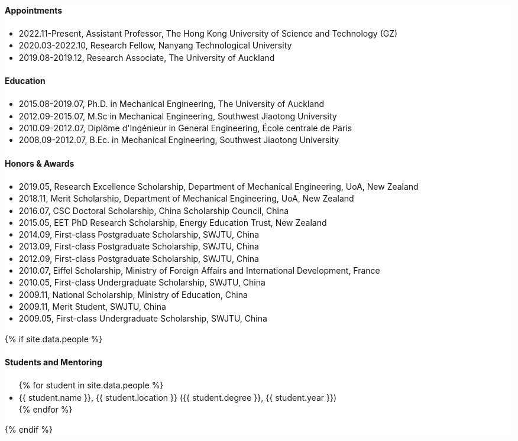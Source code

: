 <div class="jumbotron">
  <h4>Appointments</h4>
  <ul>
    <li>2022.11-Present, Assistant Professor, The Hong Kong University of Science and Technology (GZ)</li>
    <li>2020.03-2022.10, Research Fellow, Nanyang Technological University</li>
    <li>2019.08-2019.12, Research Associate, The University of Auckland</li>
  </ul>
</div>

<div class="jumbotron">
  <h4>Education</h4>
  <ul>
    <li>2015.08-2019.07, Ph.D. in Mechanical Engineering, The University of Auckland</li>
    <li>2012.09-2015.07, M.Sc in Mechanical Engineering, Southwest Jiaotong University</li>
    <li>2010.09-2012.07, Diplôme d'Ingénieur in General Engineering, École centrale de Paris</li>
    <li>2008.09-2012.07, B.Ec. in Mechanical Engineering, Southwest Jiaotong University</li>
  </ul>
</div>

<div class="jumbotron">
  <h4>Honors & Awards</h4>
  <ul>
    <li>2019.05, Research Excellence Scholarship, Department of Mechanical Engineering, UoA, New Zealand</li>
    <li>2018.11, Merit Scholarship, Department of Mechanical Engineering, UoA, New Zealand</li>
    <li>2016.07, CSC Doctoral Scholarship, China Scholarship Council, China</li>
    <li>2015.05, EET PhD Research Scholarship, Energy Education Trust, New Zealand</li>
    <li>2014.09, First-class Postgraduate Scholarship, SWJTU, China</li>
    <li>2013.09, First-class Postgraduate Scholarship, SWJTU, China</li>
    <li>2012.09, First-class Postgraduate Scholarship, SWJTU, China</li>
    <li>2010.07, Eiffel Scholarship, Ministry of Foreign Affairs and International Development, France</li>
    <li>2010.05, First-class Undergraduate Scholarship, SWJTU, China</li>
    <li>2009.11, National Scholarship, Ministry of Education, China</li>
    <li>2009.11, Merit Student, SWJTU, China</li>
    <li>2009.05, First-class Undergraduate Scholarship, SWJTU, China</li>
  </ul>
</div>

{% if site.data.people %}

<div class="jumbotron">
  <h4>Students and Mentoring</h4>
  <ul>
    {% for student in site.data.people %}
      <li>{{ student.name }}, {{ student.location }} ({{ student.degree }}, {{ student.year }})</li>
    {% endfor %}
  </ul>
</div>
{% endif %}

 


